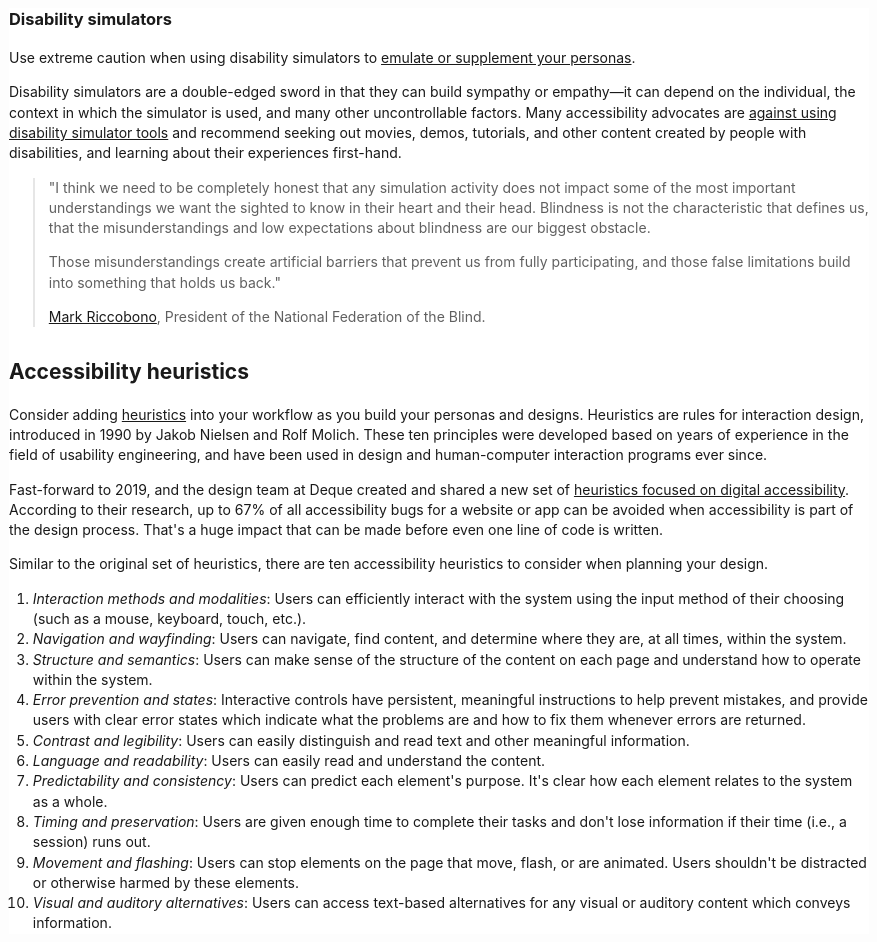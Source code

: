 ### Disability simulators

Use extreme caution when using disability simulators to [emulate or supplement your personas](https://accessibility.blog.gov.uk/2019/02/11/using-persona-profiles-to-test-accessibility/).

Disability simulators are a double-edged sword in that they can build sympathy or empathy—it can depend on the individual, the context in which the simulator is used, and many other uncontrollable factors. Many accessibility advocates are [against using disability simulator tools](https://sheribyrnehaber.medium.com/simulating-disabilities-d03986e05c1b) and recommend seeking out movies, demos, tutorials, and other content created by people with disabilities, and learning about their experiences first-hand.

> "I think we need to be completely honest that any simulation activity does not impact some of the most important understandings we want the sighted to know in their heart and their head. Blindness is not the characteristic that defines us, that the misunderstandings and low expectations about blindness are our biggest obstacle.
> 
> Those misunderstandings create artificial barriers that prevent us from fully participating, and those false limitations build into something that holds us back."
> 
> [Mark Riccobono](https://nfb.org/sites/default/files/images/nfb/publications/bm/bm17/bm1704/bm170402.htm), President of the National Federation of the Blind.

## Accessibility heuristics

Consider adding [heuristics](https://www.nngroup.com/articles/how-to-conduct-a-heuristic-evaluation/) into your workflow as you build your personas and designs. Heuristics are rules for interaction design, introduced in 1990 by Jakob Nielsen and Rolf Molich. These ten principles were developed based on years of experience in the field of usability engineering, and have been used in design and human-computer interaction programs ever since.

Fast-forward to 2019, and the design team at Deque created and shared a new set of [heuristics focused on digital accessibility](https://www.deque.com/blog/supporting-the-design-phase-with-accessibility-heuristics-evaluations/). According to their research, up to 67% of all accessibility bugs for a website or app can be avoided when accessibility is part of the design process. That's a huge impact that can be made before even one line of code is written.

Similar to the original set of heuristics, there are ten accessibility heuristics to consider when planning your design.

1.  _Interaction methods and modalities_: Users can efficiently interact with the system using the input method of their choosing (such as a mouse, keyboard, touch, etc.).
2.  _Navigation and wayfinding_: Users can navigate, find content, and determine where they are, at all times, within the system.
3.  _Structure and semantics_: Users can make sense of the structure of the content on each page and understand how to operate within the system.
4.  _Error prevention and states_: Interactive controls have persistent, meaningful instructions to help prevent mistakes, and provide users with clear error states which indicate what the problems are and how to fix them whenever errors are returned.
5.  _Contrast and legibility_: Users can easily distinguish and read text and other meaningful information.
6.  _Language and readability_: Users can easily read and understand the content.
7.  _Predictability and consistency_: Users can predict each element's purpose. It's clear how each element relates to the system as a whole.
8.  _Timing and preservation_: Users are given enough time to complete their tasks and don't lose information if their time (i.e., a session) runs out.
9.  _Movement and flashing_: Users can stop elements on the page that move, flash, or are animated. Users shouldn't be distracted or otherwise harmed by these elements.
10.  _Visual and auditory alternatives_: Users can access text-based alternatives for any visual or auditory content which conveys information.
